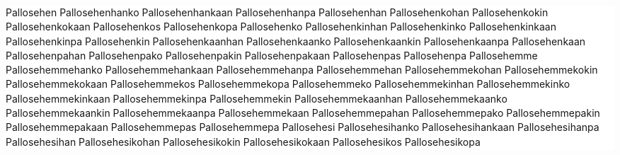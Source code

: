 Pallosehen
Pallosehenhanko
Pallosehenhankaan
Pallosehenhanpa
Pallosehenhan
Pallosehenkohan
Pallosehenkokin
Pallosehenkokaan
Pallosehenkos
Pallosehenkopa
Pallosehenko
Pallosehenkinhan
Pallosehenkinko
Pallosehenkinkaan
Pallosehenkinpa
Pallosehenkin
Pallosehenkaanhan
Pallosehenkaanko
Pallosehenkaankin
Pallosehenkaanpa
Pallosehenkaan
Pallosehenpahan
Pallosehenpako
Pallosehenpakin
Pallosehenpakaan
Pallosehenpas
Pallosehenpa
Pallosehemme
Pallosehemmehanko
Pallosehemmehankaan
Pallosehemmehanpa
Pallosehemmehan
Pallosehemmekohan
Pallosehemmekokin
Pallosehemmekokaan
Pallosehemmekos
Pallosehemmekopa
Pallosehemmeko
Pallosehemmekinhan
Pallosehemmekinko
Pallosehemmekinkaan
Pallosehemmekinpa
Pallosehemmekin
Pallosehemmekaanhan
Pallosehemmekaanko
Pallosehemmekaankin
Pallosehemmekaanpa
Pallosehemmekaan
Pallosehemmepahan
Pallosehemmepako
Pallosehemmepakin
Pallosehemmepakaan
Pallosehemmepas
Pallosehemmepa
Pallosehesi
Pallosehesihanko
Pallosehesihankaan
Pallosehesihanpa
Pallosehesihan
Pallosehesikohan
Pallosehesikokin
Pallosehesikokaan
Pallosehesikos
Pallosehesikopa
